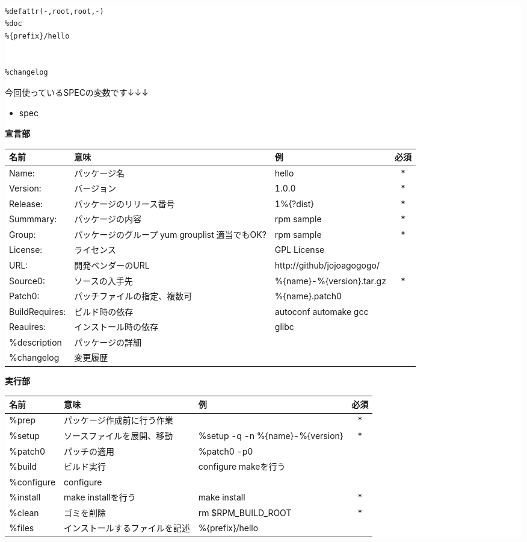 ```
%defattr(-,root,root,-)
%doc
%{prefix}/hello


%changelog

```


今回使っているSPECの変数です↓↓↓

* spec

**宣言部**  

| 名前 | 意味 | 例 | 必須 |
|:-----------|:------------|:------------------|:------------:|
| Name:  | パッケージ名 | hello | * | 
| Version: | バージョン | 1.0.0 | * | 
| Release: | パッケージのリリース番号| 1%{?dist}  | * |
| Summmary:  | パッケージの内容 | rpm sample | * |
| Group:  | パッケージのグループ yum grouplist 適当でもOK? | rpm sample | * |
| License: | ライセンス | GPL License | |
| URL: |開発ベンダーのURL|http://github/jojoagogogo/||
| Source0: | ソースの入手先|  %{name}-%{version}.tar.gz | * |
| Patch0: |  パッチファイルの指定、複数可  | %{name}.patch0 |    |
| BuildRequires: | ビルド時の依存 | autoconf automake gcc|    |
| Reauires: | インストール時の依存 | glibc |    |
| %description | パッケージの詳細 |    |    |
| %changelog   |変更履歴|    |    |

**実行部**  

| 名前 | 意味 | 例 | 必須 |
|:-----------|:------------|:------------------|:------------:|
|%prep|パッケージ作成前に行う作業|| * |
|%setup|ソースファイルを展開、移動|%setup -q -n %{name}-%{version}| * |
|%patch0|パッチの適用|%patch0 -p0|  |
|%build|ビルド実行|configure makeを行う| | * |
|%configure|configure|||
|%install|make installを行う|make install| * |
|%clean|ゴミを削除|rm $RPM_BUILD_ROOT| * |
|%files|インストールするファイルを記述|%{prefix}/hello||
